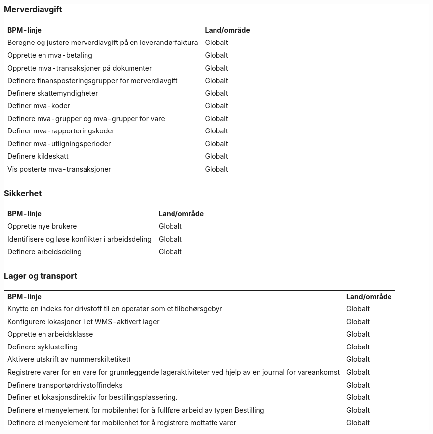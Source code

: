  

### <a name="sales-tax"></a>Merverdiavgift

|                                                    |                    |
|----------------------------------------------------|--------------------|
| **BPM-linje**                                       | **Land/område** |
| Beregne og justere merverdiavgift på en leverandørfaktura | Globalt             |
| Opprette en mva-betaling                         | Globalt             |
| Opprette mva-transaksjoner på dokumenter         | Globalt             |
| Definere finansposteringsgrupper for merverdiavgift         | Globalt             |
| Definere skattemyndigheter                       | Globalt             |
| Definer mva-koder                             | Globalt             |
| Definere mva-grupper og mva-grupper for vare  | Globalt             |
| Definer mva-rapporteringskoder                   | Globalt             |
| Definer mva-utligningsperioder                | Globalt             |
| Definere kildeskatt                             | Globalt             |
| Vis posterte mva-transaksjoner                 | Globalt             |

 

### <a name="security"></a>Sikkerhet

|                                                         |                    |
|---------------------------------------------------------|--------------------|
| **BPM-linje**                                            | **Land/område** |
| Opprette nye brukere                                        | Globalt             |
| Identifisere og løse konflikter i arbeidsdeling | Globalt             |
| Definere arbeidsdeling                            | Globalt             |

 

### <a name="warehouse-and-transportation"></a>Lager og transport

|                                                                                   |                    |
|-----------------------------------------------------------------------------------|--------------------|
| **BPM-linje**                                                                      | **Land/område** |
| Knytte en indeks for drivstoff til en operatør som et tilbehørsgebyr                    | Globalt             |
| Konfigurere lokasjoner i et WMS-aktivert lager                                    | Globalt             |
| Opprette en arbeidsklasse                                                               | Globalt             |
| Definere syklustelling                                                             | Globalt             |
| Aktivere utskrift av nummerskiltetikett                                               | Globalt             |
| Registrere varer for en vare for grunnleggende lageraktiviteter ved hjelp av en journal for vareankomst | Globalt             |
| Definere transportørdrivstoffindeks                                                       | Globalt             |
| Definer et lokasjonsdirektiv for bestillingsplassering.                           | Globalt             |
| Definere et menyelement for mobilenhet for å fullføre arbeid av typen Bestilling       | Globalt             |
| Definere et menyelement for mobilenhet for å registrere mottatte varer                       | Globalt             |